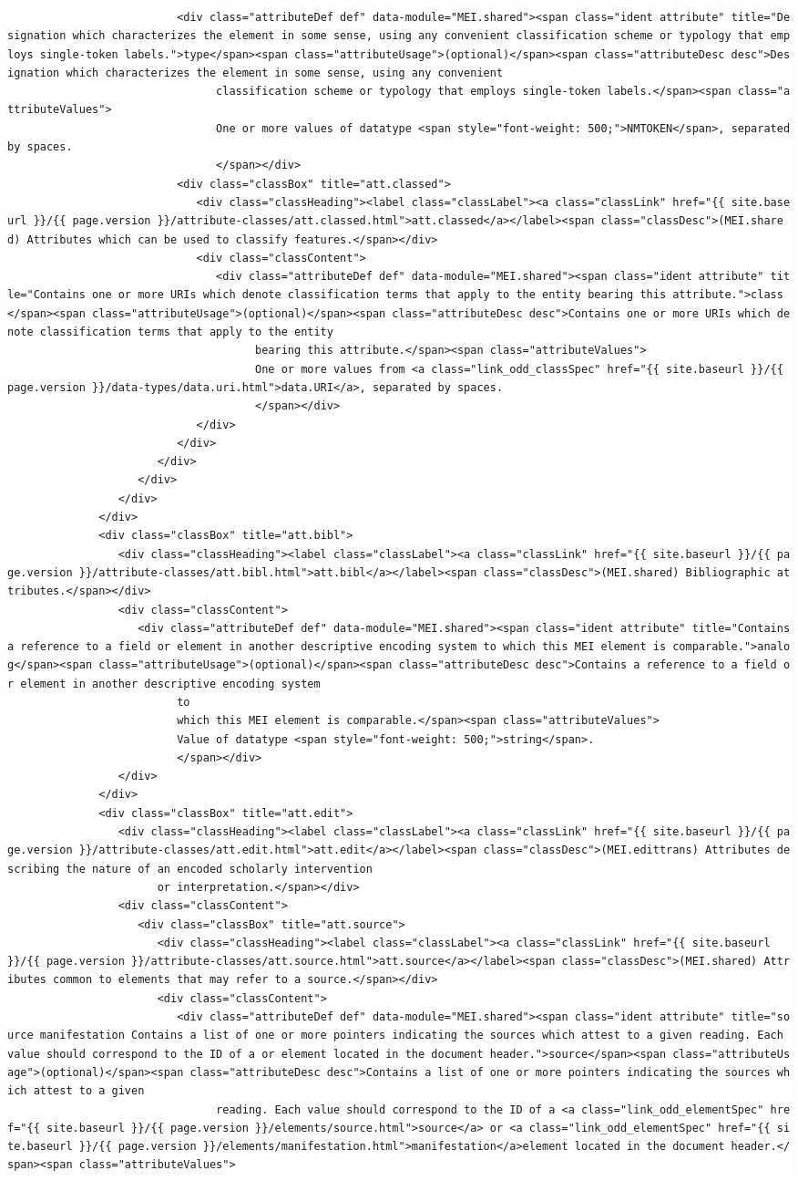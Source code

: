                               <div class="attributeDef def" data-module="MEI.shared"><span class="ident attribute" title="Designation which characterizes the element in some sense, using any convenient classification scheme or typology that employs single-token labels.">type</span><span class="attributeUsage">(optional)</span><span class="attributeDesc desc">Designation which characterizes the element in some sense, using any convenient
                                    classification scheme or typology that employs single-token labels.</span><span class="attributeValues">
                                    One or more values of datatype <span style="font-weight: 500;">NMTOKEN</span>, separated by spaces.
                                    </span></div>
                              <div class="classBox" title="att.classed">
                                 <div class="classHeading"><label class="classLabel"><a class="classLink" href="{{ site.baseurl }}/{{ page.version }}/attribute-classes/att.classed.html">att.classed</a></label><span class="classDesc">(MEI.shared) Attributes which can be used to classify features.</span></div>
                                 <div class="classContent">
                                    <div class="attributeDef def" data-module="MEI.shared"><span class="ident attribute" title="Contains one or more URIs which denote classification terms that apply to the entity bearing this attribute.">class</span><span class="attributeUsage">(optional)</span><span class="attributeDesc desc">Contains one or more URIs which denote classification terms that apply to the entity
                                          bearing this attribute.</span><span class="attributeValues">
                                          One or more values from <a class="link_odd_classSpec" href="{{ site.baseurl }}/{{ page.version }}/data-types/data.uri.html">data.URI</a>, separated by spaces.
                                          </span></div>
                                 </div>
                              </div>
                           </div>
                        </div>
                     </div>
                  </div>
                  <div class="classBox" title="att.bibl">
                     <div class="classHeading"><label class="classLabel"><a class="classLink" href="{{ site.baseurl }}/{{ page.version }}/attribute-classes/att.bibl.html">att.bibl</a></label><span class="classDesc">(MEI.shared) Bibliographic attributes.</span></div>
                     <div class="classContent">
                        <div class="attributeDef def" data-module="MEI.shared"><span class="ident attribute" title="Contains a reference to a field or element in another descriptive encoding system to which this MEI element is comparable.">analog</span><span class="attributeUsage">(optional)</span><span class="attributeDesc desc">Contains a reference to a field or element in another descriptive encoding system
                              to
                              which this MEI element is comparable.</span><span class="attributeValues">
                              Value of datatype <span style="font-weight: 500;">string</span>.
                              </span></div>
                     </div>
                  </div>
                  <div class="classBox" title="att.edit">
                     <div class="classHeading"><label class="classLabel"><a class="classLink" href="{{ site.baseurl }}/{{ page.version }}/attribute-classes/att.edit.html">att.edit</a></label><span class="classDesc">(MEI.edittrans) Attributes describing the nature of an encoded scholarly intervention
                           or interpretation.</span></div>
                     <div class="classContent">
                        <div class="classBox" title="att.source">
                           <div class="classHeading"><label class="classLabel"><a class="classLink" href="{{ site.baseurl }}/{{ page.version }}/attribute-classes/att.source.html">att.source</a></label><span class="classDesc">(MEI.shared) Attributes common to elements that may refer to a source.</span></div>
                           <div class="classContent">
                              <div class="attributeDef def" data-module="MEI.shared"><span class="ident attribute" title="source manifestation Contains a list of one or more pointers indicating the sources which attest to a given reading. Each value should correspond to the ID of a or element located in the document header.">source</span><span class="attributeUsage">(optional)</span><span class="attributeDesc desc">Contains a list of one or more pointers indicating the sources which attest to a given
                                    reading. Each value should correspond to the ID of a <a class="link_odd_elementSpec" href="{{ site.baseurl }}/{{ page.version }}/elements/source.html">source</a> or <a class="link_odd_elementSpec" href="{{ site.baseurl }}/{{ page.version }}/elements/manifestation.html">manifestation</a>element located in the document header.</span><span class="attributeValues">
